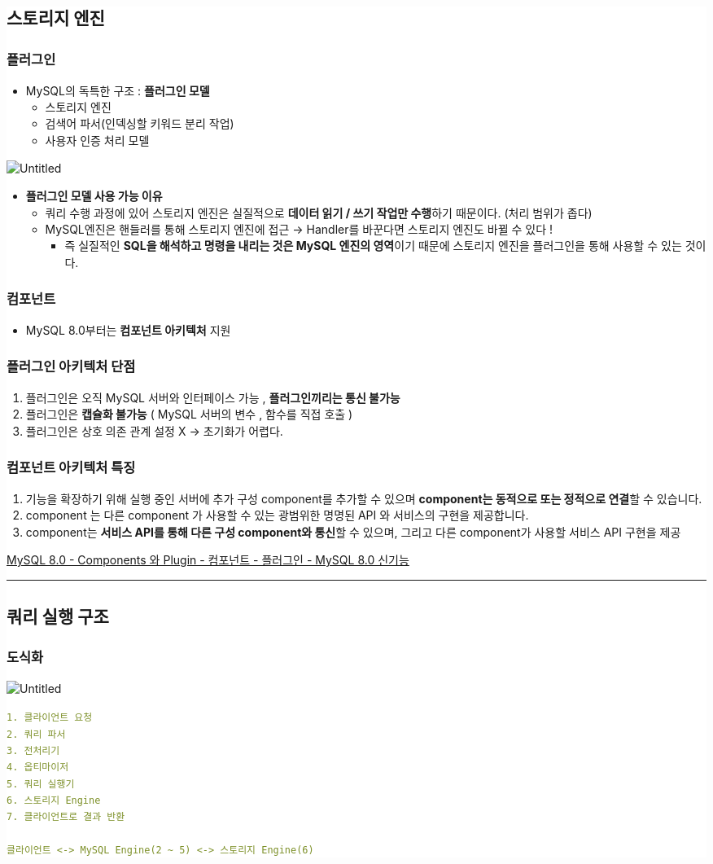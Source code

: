 ## 스토리지 엔진

### 플러그인

- MySQL의 독특한 구조 : **플러그인 모델**
    - 스토리지 엔진
    - 검색어 파서(인덱싱할 키워드 분리 작업)
    - 사용자 인증 처리 모델

![Untitled](https://user-images.githubusercontent.com/84346055/272872098-11f30644-2362-4042-aea0-63f6aeba807b.png)

- **플러그인 모델 사용 가능 이유**
    - 쿼리 수행 과정에 있어 스토리지 엔진은 실질적으로 **데이터 읽기 / 쓰기 작업만 수행**하기 때문이다. (처리 범위가 좁다)
    - MySQL엔진은 핸들러를 통해 스토리지 엔진에 접근 → Handler를 바꾼다면 스토리지 엔진도 바뀔 수 있다 !
        - 즉 실질적인 **SQL을 해석하고 명령을 내리는 것은 MySQL 엔진의 영역**이기 때문에 스토리지 엔진을 플러그인을 통해 사용할 수 있는 것이다.

### 컴포넌트

- MySQL 8.0부터는 **컴포넌트 아키텍처** 지원

### **플러그인 아키텍처 단점**

1. 플러그인은 오직 MySQL 서버와 인터페이스 가능 , **플러그인끼리는 통신 불가능**
2. 플러그인은 **캡슐화 불가능** ( MySQL 서버의 변수 , 함수를 직접 호출 )
3. 플러그인은 상호 의존 관계 설정 X → 초기화가 어렵다.

### 컴포넌트 아키텍처 특징

1. 기능을 확장하기 위해 실행 중인 서버에 추가 구성 component를 추가할 수 있으며 **component는 동적으로 또는 정적으로 연결**할 수 있습니다.
2. component 는 다른 component 가 사용할 수 있는 광범위한 명명된 API 와 서비스의 구현을 제공합니다.
3. component는 **서비스 API를 통해 다른 구성 component와 통신**할 수 있으며, 그리고 다른 component가 사용할 서비스 API 구현을 제공

[MySQL 8.0 - Components 와 Plugin - 컴포넌트 - 플러그인 - MySQL 8.0 신기능](https://hoing.io/archives/1070)

---

## 쿼리 실행 구조

### 도식화

![Untitled](https://user-images.githubusercontent.com/84346055/272872099-5d520a61-71e5-4f4b-97d5-e1d934c36dde.png)

```yaml
1. 클라이언트 요청
2. 쿼리 파서
3. 전처리기
4. 옵티마이저
5. 쿼리 실행기
6. 스토리지 Engine
7. 클라이언트로 결과 반환

클라이언트 <-> MySQL Engine(2 ~ 5) <-> 스토리지 Engine(6)
```
